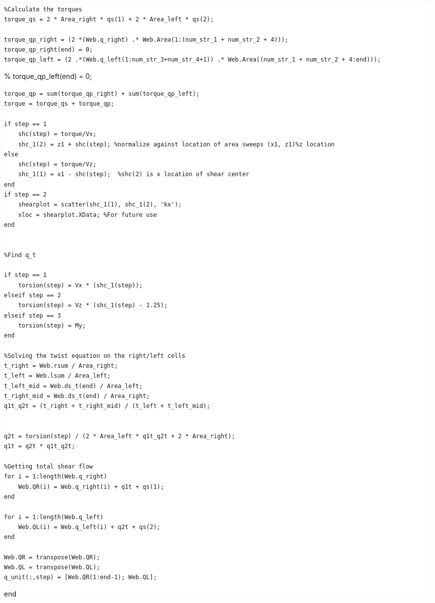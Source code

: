     %Calculate the torques
    torque_qs = 2 * Area_right * qs(1) + 2 * Area_left * qs(2);
   
    torque_qp_right = (2 *(Web.q_right) .* Web.Area(1:(num_str_1 + num_str_2 + 4)));
    torque_qp_right(end) = 0;
    torque_qp_left = (2 .*(Web.q_left(1:num_str_3+num_str_4+1)) .* Web.Area((num_str_1 + num_str_2 + 4:end)));
%     torque_qp_left(end) = 0;
    
    torque_qp = sum(torque_qp_right) + sum(torque_qp_left);
    torque = torque_qs + torque_qp;

    if step == 1
        shc(step) = torque/Vx;
        shc_1(2) = z1 + shc(step); %normalize against location of area sweeps (x1, z1)%z location
    else
        shc(step) = torque/Vz;
        shc_1(1) = x1 - shc(step);  %shc(2) is x location of shear center
    end
    if step == 2
        shearplot = scatter(shc_1(1), shc_1(2), 'kx');
        xloc = shearplot.XData; %For future use
    end
  
    
    %Find q_t
    
    if step == 1
        torsion(step) = Vx * (shc_1(step));
    elseif step == 2
        torsion(step) = Vz * (shc_1(step) - 1.25);
    elseif step == 3
        torsion(step) = My;
    end
    
    %Solving the twist equation on the right/left cells
    t_right = Web.rsum / Area_right;
    t_left = Web.lsum / Area_left;
    t_left_mid = Web.ds_t(end) / Area_left;
    t_right_mid = Web.ds_t(end) / Area_right;
    q1t_q2t = (t_right + t_right_mid) / (t_left + t_left_mid);
    

    q2t = torsion(step) / (2 * Area_left * q1t_q2t + 2 * Area_right);
    q1t = q2t * q1t_q2t;
    
    %Getting total shear flow
    for i = 1:length(Web.q_right)
        Web.QR(i) = Web.q_right(i) + q1t + qs(1);
    end
    
    for i = 1:length(Web.q_left)
        Web.QL(i) = Web.q_left(i) + q2t + qs(2);
    end
    
    Web.QR = transpose(Web.QR);
    Web.QL = transpose(Web.QL);
    q_unit(:,step) = [Web.QR(1:end-1); Web.QL];
end
  